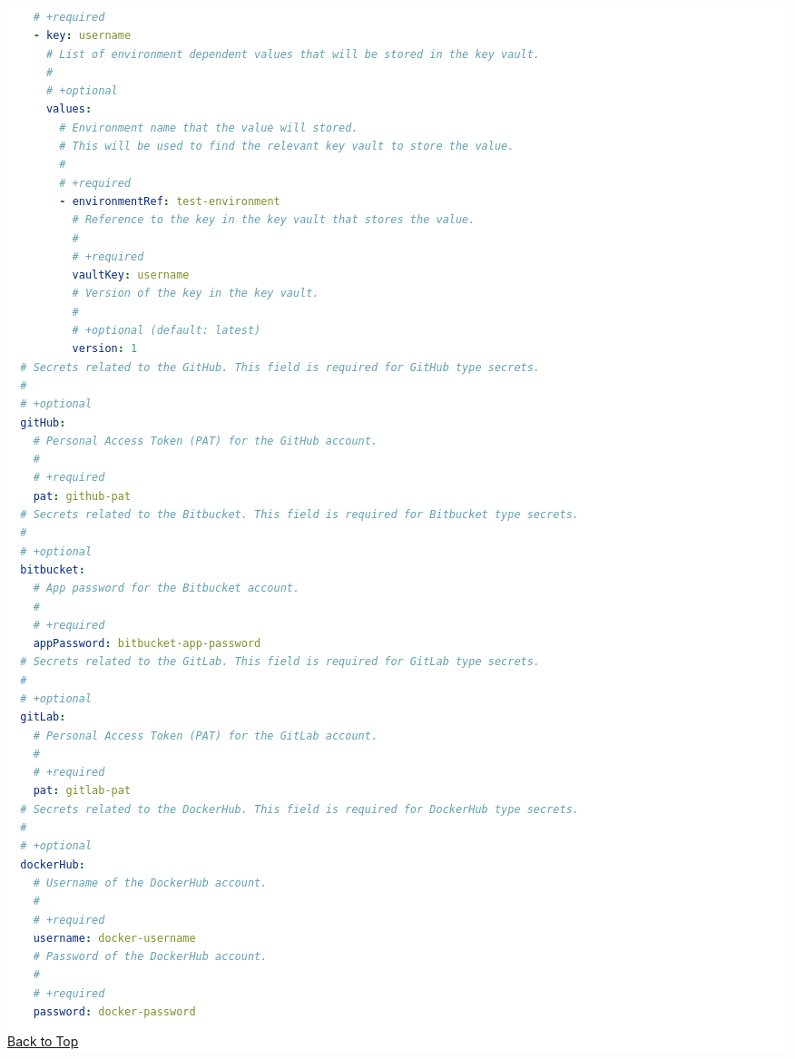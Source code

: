 ```yaml
    # +required
    - key: username
      # List of environment dependent values that will be stored in the key vault.
      #
      # +optional
      values:
        # Environment name that the value will stored.
        # This will be used to find the relevant key vault to store the value.
        #
        # +required
        - environmentRef: test-environment
          # Reference to the key in the key vault that stores the value.
          #
          # +required
          vaultKey: username
          # Version of the key in the key vault.
          #
          # +optional (default: latest)
          version: 1
  # Secrets related to the GitHub. This field is required for GitHub type secrets.
  #
  # +optional
  gitHub:
    # Personal Access Token (PAT) for the GitHub account.
    #
    # +required
    pat: github-pat
  # Secrets related to the Bitbucket. This field is required for Bitbucket type secrets.
  #
  # +optional
  bitbucket:
    # App password for the Bitbucket account.
    #
    # +required
    appPassword: bitbucket-app-password
  # Secrets related to the GitLab. This field is required for GitLab type secrets.
  #
  # +optional
  gitLab:
    # Personal Access Token (PAT) for the GitLab account.
    #
    # +required
    pat: gitlab-pat
  # Secrets related to the DockerHub. This field is required for DockerHub type secrets.
  #
  # +optional
  dockerHub:
    # Username of the DockerHub account.
    #
    # +required
    username: docker-username
    # Password of the DockerHub account.
    #
    # +required
    password: docker-password
```

[Back to Top](#overview)
